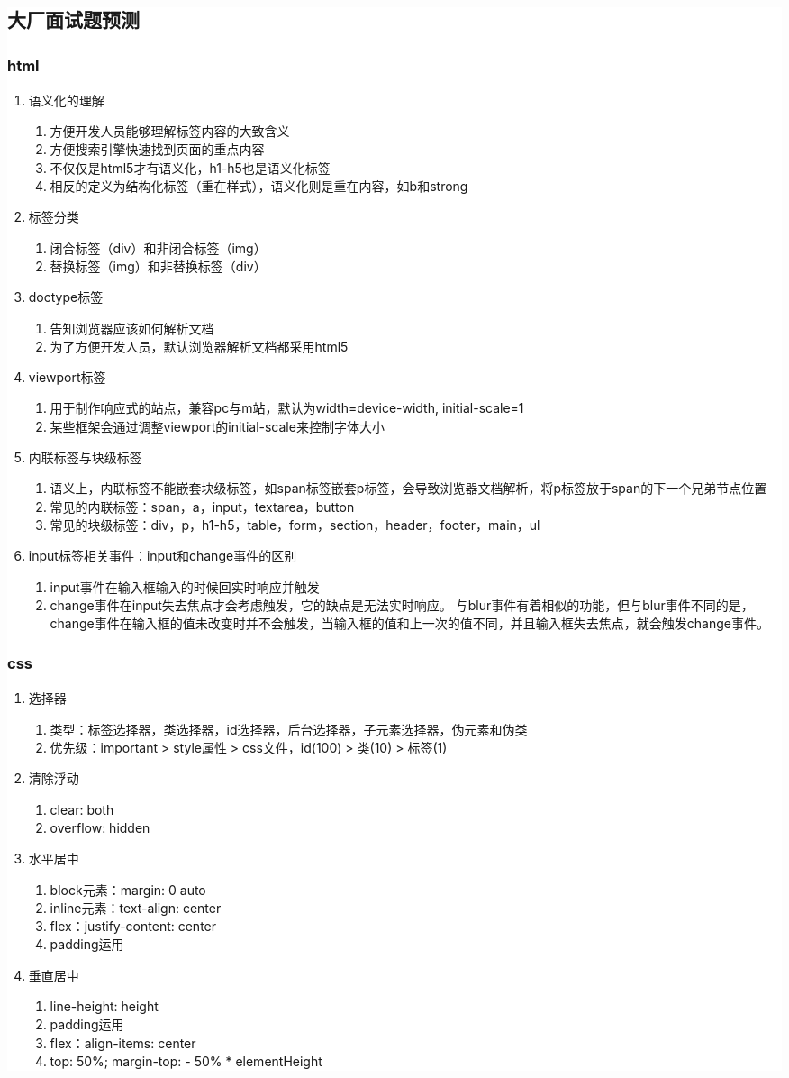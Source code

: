 ## 大厂面试题预测

### html

1. 语义化的理解
   1. 方便开发人员能够理解标签内容的大致含义
   2. 方便搜索引擎快速找到页面的重点内容
   3. 不仅仅是html5才有语义化，h1-h5也是语义化标签
   4. 相反的定义为结构化标签（重在样式），语义化则是重在内容，如b和strong

2. 标签分类
   1. 闭合标签（div）和非闭合标签（img）
   2. 替换标签（img）和非替换标签（div）
   
3. doctype标签
   1. 告知浏览器应该如何解析文档
   2. 为了方便开发人员，默认浏览器解析文档都采用html5
   
4. viewport标签
   1. 用于制作响应式的站点，兼容pc与m站，默认为width=device-width, initial-scale=1
   2. 某些框架会通过调整viewport的initial-scale来控制字体大小
   
5. 内联标签与块级标签
   1. 语义上，内联标签不能嵌套块级标签，如span标签嵌套p标签，会导致浏览器文档解析，将p标签放于span的下一个兄弟节点位置
   2. 常见的内联标签：span，a，input，textarea，button
   3. 常见的块级标签：div，p，h1-h5，table，form，section，header，footer，main，ul
   
6. input标签相关事件：input和change事件的区别
   1. input事件在输入框输入的时候回实时响应并触发
   2. change事件在input失去焦点才会考虑触发，它的缺点是无法实时响应。
	  与blur事件有着相似的功能，但与blur事件不同的是，change事件在输入框的值未改变时并不会触发，当输入框的值和上一次的值不同，并且输入框失去焦点，就会触发change事件。
   
### css

1. 选择器
   1. 类型：标签选择器，类选择器，id选择器，后台选择器，子元素选择器，伪元素和伪类
   2. 优先级：important > style属性 > css文件，id(100) > 类(10) > 标签(1)
   
2. 清除浮动
   1. clear: both
   2. overflow: hidden
   
3. 水平居中
   1. block元素：margin: 0 auto
   2. inline元素：text-align: center
   3. flex：justify-content: center
   4. padding运用
   
4. 垂直居中
   1. line-height: height
   2. padding运用
   3. flex：align-items: center
   4. top: 50%; margin-top: - 50% * elementHeight
   